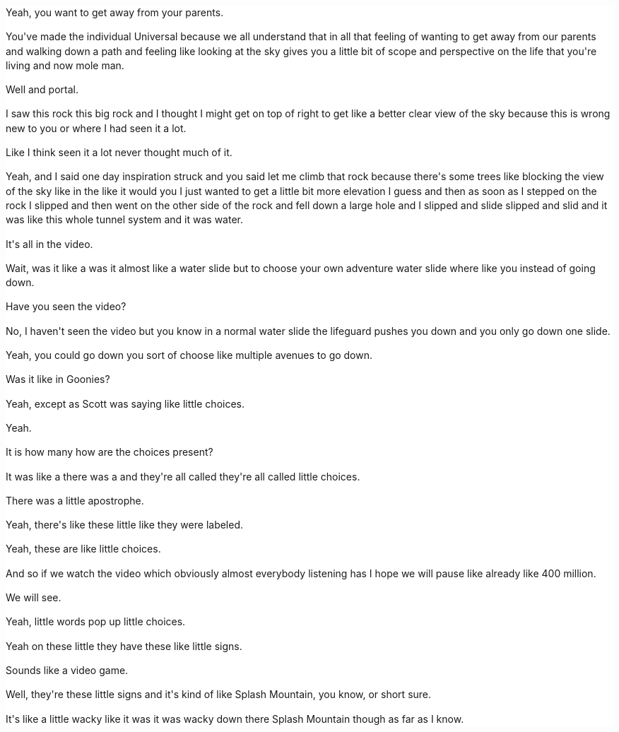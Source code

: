 Yeah, you want to get away from your parents.

You've made the individual Universal because we all understand that in all that feeling of wanting to get away from our parents and walking down a path and feeling like looking at the sky gives you a little bit of scope and perspective on the life that you're living and now mole man.

Well and portal.

I saw this rock this big rock and I thought I might get on top of right to get like a better clear view of the sky because this is wrong new to you or where I had seen it a lot.

Like I think seen it a lot never thought much of it.

Yeah, and I said one day inspiration struck and you said let me climb that rock because there's some trees like blocking the view of the sky like in the like it would you I just wanted to get a little bit more elevation I guess and then as soon as I stepped on the rock I slipped and then went on the other side of the rock and fell down a large hole and I slipped and slide slipped and slid and it was like this whole tunnel system and it was water.

It's all in the video.

Wait, was it like a was it almost like a water slide but to choose your own adventure water slide where like you instead of going down.

Have you seen the video?

No, I haven't seen the video but you know in a normal water slide the lifeguard pushes you down and you only go down one slide.

Yeah, you could go down you sort of choose like multiple avenues to go down.

Was it like in Goonies?

Yeah, except as Scott was saying like little choices.

Yeah.

It is how many how are the choices present?

It was like a there was a and they're all called they're all called little choices.

There was a little apostrophe.

Yeah, there's like these little like they were labeled.

Yeah, these are like little choices.

And so if we watch the video which obviously almost everybody listening has I hope we will pause like already like 400 million.

We will see.

Yeah, little words pop up little choices.

Yeah on these little they have these like little signs.

Sounds like a video game.

Well, they're these little signs and it's kind of like Splash Mountain, you know, or short sure.

It's like a little wacky like it was it was wacky down there Splash Mountain though as far as I know.
